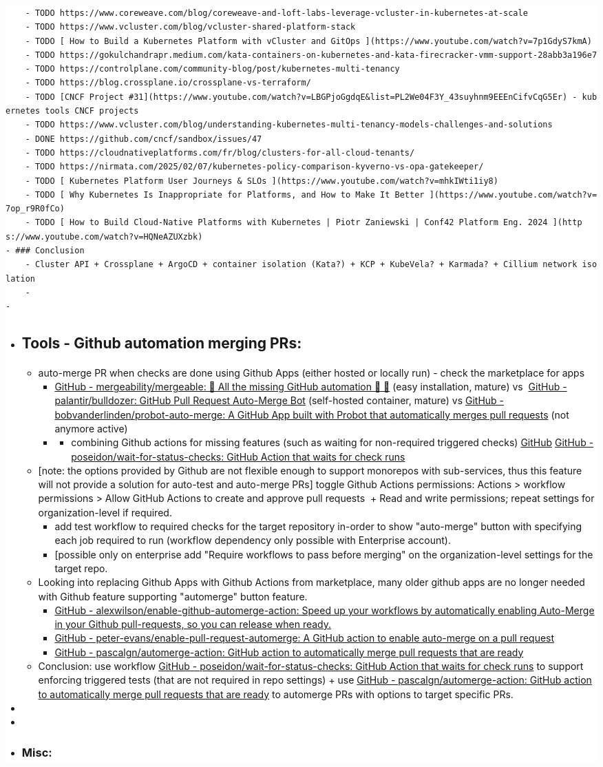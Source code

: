 		- TODO https://www.coreweave.com/blog/coreweave-and-loft-labs-leverage-vcluster-in-kubernetes-at-scale
		- TODO https://www.vcluster.com/blog/vcluster-shared-platform-stack
		- TODO [ How to Build a Kubernetes Platform with vCluster and GitOps ](https://www.youtube.com/watch?v=7p1GdyS7kmA)
		- TODO https://gokulchandrapr.medium.com/kata-containers-on-kubernetes-and-kata-firecracker-vmm-support-28abb3a196e7
		- TODO https://controlplane.com/community-blog/post/kubernetes-multi-tenancy
		- TODO https://blog.crossplane.io/crossplane-vs-terraform/
		- TODO [CNCF Project #31](https://www.youtube.com/watch?v=LBGPjoGgdqE&list=PL2We04F3Y_43suyhnm9EEEnCifvCqG5Er) - kubernetes tools CNCF projects
		- TODO https://www.vcluster.com/blog/understanding-kubernetes-multi-tenancy-models-challenges-and-solutions
		- DONE https://github.com/cncf/sandbox/issues/47
		- TODO https://cloudnativeplatforms.com/fr/blog/clusters-for-all-cloud-tenants/
		- TODO https://nirmata.com/2025/02/07/kubernetes-policy-comparison-kyverno-vs-opa-gatekeeper/
		- TODO [ Kubernetes Platform User Journeys & SLOs ](https://www.youtube.com/watch?v=mhkIWti1iy8)
		- TODO [ Why Kubernetes Is Inappropriate for Platforms, and How to Make It Better ](https://www.youtube.com/watch?v=7op_r9R0fCo)
		- TODO [ How to Build Cloud-Native Platforms with Kubernetes | Piotr Zaniewski | Conf42 Platform Eng. 2024 ](https://www.youtube.com/watch?v=HQNeAZUXzbk)
	- ### Conclusion
		- Cluster API + Crossplane + ArgoCD + container isolation (Kata?) + KCP + KubeVela? + Karmada? + Cillium network isolation
		-
	-
- ## Tools -  Github automation merging PRs:
	- auto-merge PR when checks are done using Github Apps (either hosted or locally run) - check the marketplace for apps
		- [GitHub - mergeability/mergeable: 🤖 All the missing GitHub automation 🙂 🙌](https://github.com/mergeability/mergeable) (easy installation, mature) vs  [GitHub - palantir/bulldozer: GitHub Pull Request Auto-Merge Bot](https://github.com/palantir/bulldozer) (self-hosted container, mature) vs [GitHub - bobvanderlinden/probot-auto-merge: A GitHub App built with Probot that automatically merges pull requests](https://github.com/bobvanderlinden/probot-auto-merge) (not anymore active)
		- + combining Github actions for missing features (such as waiting for non-required triggered checks) [GitHub](https://github.com/marketplace?query=wait+check) [GitHub - poseidon/wait-for-status-checks: GitHub Action that waits for check runs](https://github.com/poseidon/wait-for-status-checks)
	- [note: the options provided by Github are not flexible enough to support monorepos with sub-services, thus this feature will not provide a solution for auto-test and auto-merge PRs] toggle Github Actions permissions: Actions > workflow permissions > Allow GitHub Actions to create and approve pull requests  + Read and write permissions; repeat settings for organization-level if required.
		- add test workflow to required checks for the target repository in-order to show "auto-merge" button with specifying each job required to run (workflow dependency only possible with Enterprise account).
		- [possible only on enterprise add "Require workflows to pass before merging" on the organization-level settings for the target repo.
	- Looking into replacing Github Apps with Github Actions from marketplace, many older github apps are no longer needed with Github feature supporting "automerge" button feature.
		- [GitHub - alexwilson/enable-github-automerge-action: Speed up your workflows by automatically enabling Auto-Merge in your Github pull-requests, so you can release when ready.](https://github.com/alexwilson/enable-github-automerge-action)
		- [GitHub - peter-evans/enable-pull-request-automerge: A GitHub action to enable auto-merge on a pull request](https://github.com/peter-evans/enable-pull-request-automerge?tab=readme-ov-file#conditions)
		- [GitHub - pascalgn/automerge-action: GitHub action to automatically merge pull requests that are ready](https://github.com/pascalgn/automerge-action?tab=readme-ov-file)
	- Conclusion: use workflow [GitHub - poseidon/wait-for-status-checks: GitHub Action that waits for check runs](https://github.com/poseidon/wait-for-status-checks) to support enforcing triggered tests (that are not required in repo settings) + use [GitHub - pascalgn/automerge-action: GitHub action to automatically merge pull requests that are ready](https://github.com/pascalgn/automerge-action?tab=readme-ov-file) to automerge PRs with options to target specific PRs.
-
- 
- ### Misc: